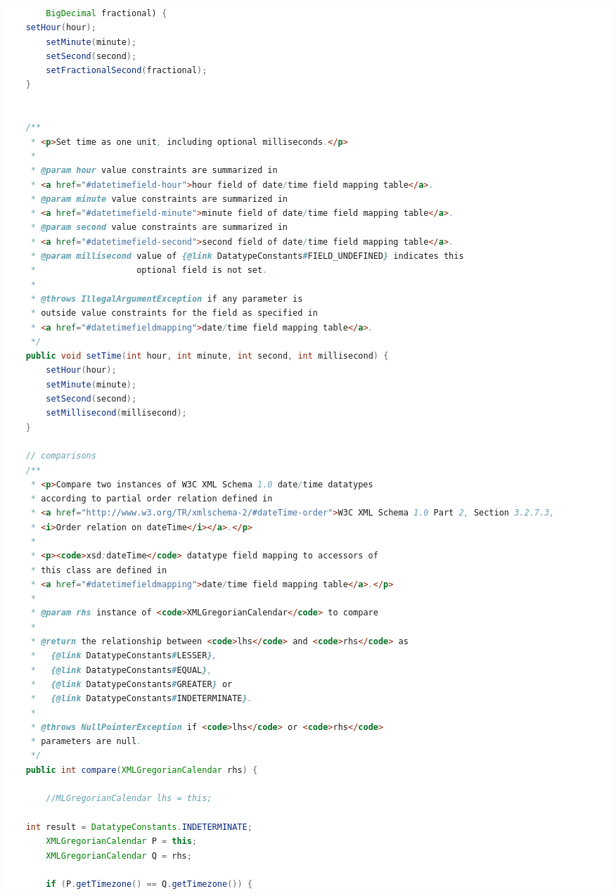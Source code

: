 ```java
        BigDecimal fractional) {
	setHour(hour);
        setMinute(minute);
        setSecond(second);
        setFractionalSecond(fractional);
    }
    

    /**
     * <p>Set time as one unit, including optional milliseconds.</p>
     *
     * @param hour value constraints are summarized in 
     * <a href="#datetimefield-hour">hour field of date/time field mapping table</a>.
     * @param minute value constraints are summarized in 
     * <a href="#datetimefield-minute">minute field of date/time field mapping table</a>.
     * @param second value constraints are summarized in 
     * <a href="#datetimefield-second">second field of date/time field mapping table</a>.
     * @param millisecond value of {@link DatatypeConstants#FIELD_UNDEFINED} indicates this 
     *                    optional field is not set. 
     *
     * @throws IllegalArgumentException if any parameter is 
     * outside value constraints for the field as specified in 
     * <a href="#datetimefieldmapping">date/time field mapping table</a>.
     */
    public void setTime(int hour, int minute, int second, int millisecond) {
        setHour(hour);
        setMinute(minute);
        setSecond(second);
        setMillisecond(millisecond);
    }

    // comparisons
    /**
     * <p>Compare two instances of W3C XML Schema 1.0 date/time datatypes 
     * according to partial order relation defined in 
     * <a href="http://www.w3.org/TR/xmlschema-2/#dateTime-order">W3C XML Schema 1.0 Part 2, Section 3.2.7.3,
     * <i>Order relation on dateTime</i></a>.</p>
     *
     * <p><code>xsd:dateTime</code> datatype field mapping to accessors of
     * this class are defined in
     * <a href="#datetimefieldmapping">date/time field mapping table</a>.</p>
     * 
     * @param rhs instance of <code>XMLGregorianCalendar</code> to compare
     * 
     * @return the relationship between <code>lhs</code> and <code>rhs</code> as 
     *   {@link DatatypeConstants#LESSER},
     *   {@link DatatypeConstants#EQUAL},
     *   {@link DatatypeConstants#GREATER} or
     *   {@link DatatypeConstants#INDETERMINATE}.
     *
     * @throws NullPointerException if <code>lhs</code> or <code>rhs</code> 
     * parameters are null. 
     */
    public int compare(XMLGregorianCalendar rhs) {
        	
		//MLGregorianCalendar lhs = this;

	int result = DatatypeConstants.INDETERMINATE;
        XMLGregorianCalendar P = this;
        XMLGregorianCalendar Q = rhs;

        if (P.getTimezone() == Q.getTimezone()) {
```